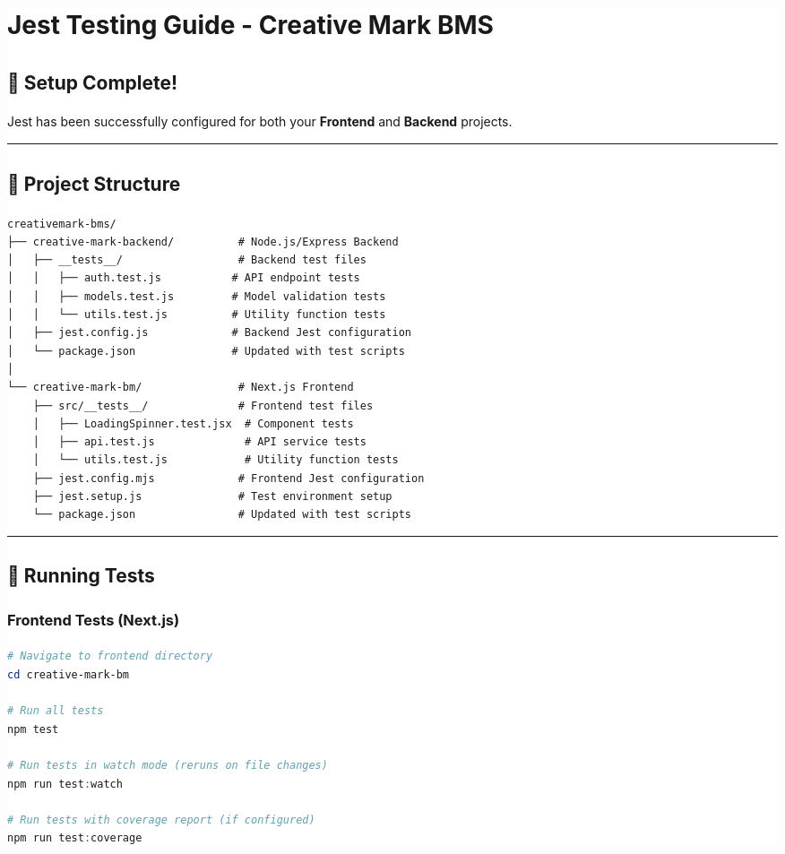 # Jest Testing Guide - Creative Mark BMS

## 🎉 Setup Complete!

Jest has been successfully configured for both your **Frontend** and **Backend** projects.

---

## 📁 Project Structure

```
creativemark-bms/
├── creative-mark-backend/          # Node.js/Express Backend
│   ├── __tests__/                  # Backend test files
│   │   ├── auth.test.js           # API endpoint tests
│   │   ├── models.test.js         # Model validation tests
│   │   └── utils.test.js          # Utility function tests
│   ├── jest.config.js             # Backend Jest configuration
│   └── package.json               # Updated with test scripts
│
└── creative-mark-bm/               # Next.js Frontend
    ├── src/__tests__/              # Frontend test files
    │   ├── LoadingSpinner.test.jsx  # Component tests
    │   ├── api.test.js              # API service tests
    │   └── utils.test.js            # Utility function tests
    ├── jest.config.mjs             # Frontend Jest configuration
    ├── jest.setup.js               # Test environment setup
    └── package.json                # Updated with test scripts
```

---

## 🚀 Running Tests

### Frontend Tests (Next.js)

```powershell
# Navigate to frontend directory
cd creative-mark-bm

# Run all tests
npm test

# Run tests in watch mode (reruns on file changes)
npm run test:watch

# Run tests with coverage report (if configured)
npm run test:coverage
```
